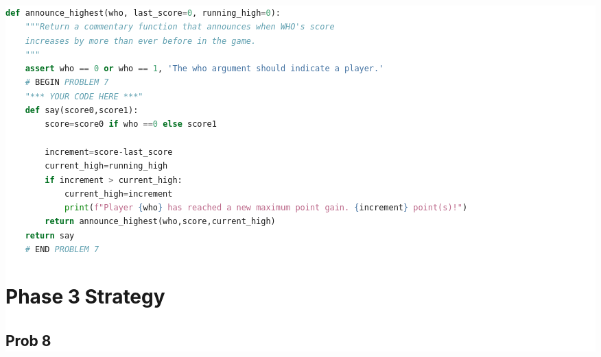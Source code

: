 ```python
def announce_highest(who, last_score=0, running_high=0):
    """Return a commentary function that announces when WHO's score
    increases by more than ever before in the game.
    """
    assert who == 0 or who == 1, 'The who argument should indicate a player.'
    # BEGIN PROBLEM 7
    "*** YOUR CODE HERE ***"
    def say(score0,score1):
        score=score0 if who ==0 else score1

        increment=score-last_score
        current_high=running_high
        if increment > current_high:
            current_high=increment
            print(f"Player {who} has reached a new maximum point gain. {increment} point(s)!")
        return announce_highest(who,score,current_high)
    return say
    # END PROBLEM 7
```

# Phase 3 Strategy

## Prob 8

